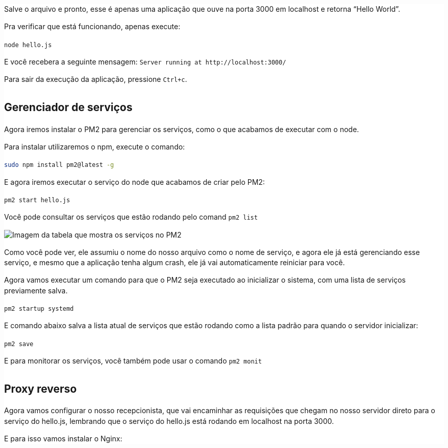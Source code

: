 Salve o arquivo e pronto, esse é apenas uma aplicação que ouve na porta 3000 em localhost e retorna “Hello World”.

Pra verificar que está funcionando, apenas execute:

```bash
node hello.js
```

E você recebera a seguinte mensagem: `Server running at http://localhost:3000/`

Para sair da execução da aplicação, pressione `Ctrl+c`.

## Gerenciador de serviços

Agora iremos instalar o PM2 para gerenciar os serviços, como o que acabamos de executar com o node.

Para instalar utilizaremos o npm, execute o comando:

```bash
sudo npm install pm2@latest -g
```

E agora iremos executar o serviço do node que acabamos de criar pelo PM2:

```bash
pm2 start hello.js
```

Você pode consultar os serviços que estão rodando pelo comand `pm2 list`

![Imagem da tabela que mostra os serviços no PM2](assets/img/deploy03.png "\"pm2 list\" output")

Como você pode ver, ele assumiu o nome do nosso arquivo como o nome de serviço, e agora ele já está gerenciando esse serviço, e mesmo que a aplicação tenha algum crash, ele já vai automaticamente reiniciar para você.

Agora vamos executar um comando para que o PM2 seja executado ao inicializar o sistema, com uma lista de serviços previamente salva.

```bash
pm2 startup systemd
```

E comando abaixo salva a lista atual de serviços que estão rodando como a lista padrão para quando o servidor inicializar:

```bash
pm2 save
```

E para monitorar os serviços, você também pode usar o comando `pm2 monit`

## Proxy reverso

Agora vamos configurar o nosso recepcionista, que vai encaminhar as requisições que chegam no nosso servidor direto para o serviço do hello.js, lembrando que o serviço do hello.js está rodando em localhost na porta 3000.

E para isso vamos instalar o Nginx:
